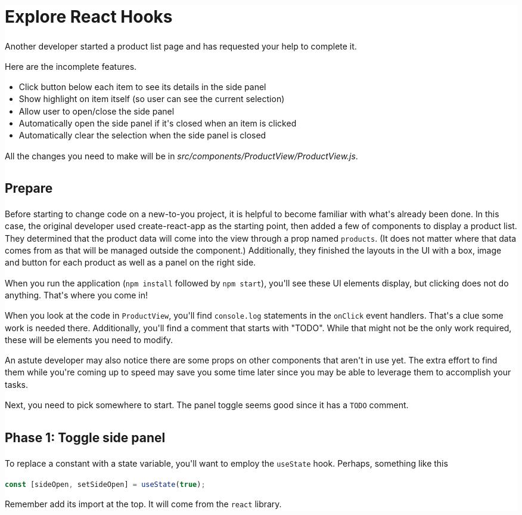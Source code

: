 # Explore React Hooks

Another developer started a product list page and has requested your help to 
complete it.

Here are the incomplete features.

* Click button below each item to see its details in the side panel
* Show highlight on item itself (so user can see the current selection)
* Allow user to open/close the side panel
* Automatically open the side panel if it's closed when an item is clicked
* Automatically clear the selection when the side panel is closed

All the changes you need to make will be in 
_src/components/ProductView/ProductView.js_.

## Prepare

Before starting to change code on a new-to-you project, it is helpful to become
familiar with what's already been done.  In this case, the original developer
used create-react-app as the starting point, then added a few of components
to display a product list. They determined that the product data will come into
the view through a prop named `products`. (It does not matter where that data 
comes from as that will be managed outside the component.) Additionally, they 
finished the layouts in the UI with a box, image and button for each product as
well as a panel on the right side.

When you run the application (`npm install` followed by `npm start`), you'll 
see these UI elements display, but clicking does not do anything. That's where
you come in!

When you look at the code in `ProductView`, you'll find `console.log` statements
in the `onClick` event handlers. That's a clue some work is needed there. 
Additionally, you'll find a comment that starts with "TODO". While that might 
not be the only work required, these will be elements you need to modify.

An astute developer may also notice there are some props on other components
that aren't in use yet. The extra effort to find them while you're coming up to
speed may save you some time later since you may be able to leverage them to 
accomplish your tasks.

Next, you need to pick somewhere to start. The panel toggle seems good since it 
has a `TODO` comment.

## Phase 1: Toggle side panel

To replace a constant with a state variable, you'll want to employ the 
`useState` hook. Perhaps, something like this

```javascript
const [sideOpen, setSideOpen] = useState(true);
```

Remember add its import at the top. It will come from the `react` library.
